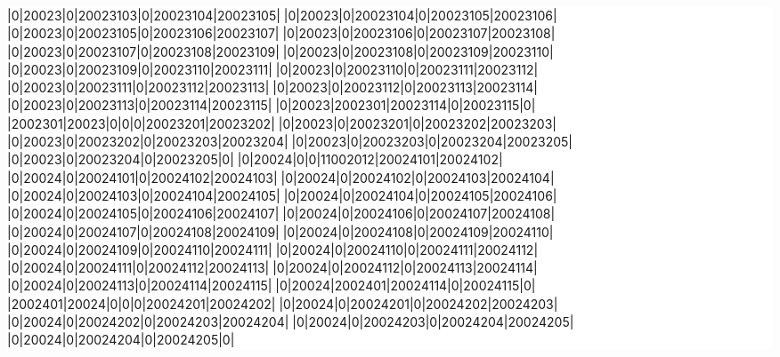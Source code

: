 |0|20023|0|20023103|0|20023104|20023105|
|0|20023|0|20023104|0|20023105|20023106|
|0|20023|0|20023105|0|20023106|20023107|
|0|20023|0|20023106|0|20023107|20023108|
|0|20023|0|20023107|0|20023108|20023109|
|0|20023|0|20023108|0|20023109|20023110|
|0|20023|0|20023109|0|20023110|20023111|
|0|20023|0|20023110|0|20023111|20023112|
|0|20023|0|20023111|0|20023112|20023113|
|0|20023|0|20023112|0|20023113|20023114|
|0|20023|0|20023113|0|20023114|20023115|
|0|20023|2002301|20023114|0|20023115|0|
|2002301|20023|0|0|0|20023201|20023202|
|0|20023|0|20023201|0|20023202|20023203|
|0|20023|0|20023202|0|20023203|20023204|
|0|20023|0|20023203|0|20023204|20023205|
|0|20023|0|20023204|0|20023205|0|
|0|20024|0|0|11002012|20024101|20024102|
|0|20024|0|20024101|0|20024102|20024103|
|0|20024|0|20024102|0|20024103|20024104|
|0|20024|0|20024103|0|20024104|20024105|
|0|20024|0|20024104|0|20024105|20024106|
|0|20024|0|20024105|0|20024106|20024107|
|0|20024|0|20024106|0|20024107|20024108|
|0|20024|0|20024107|0|20024108|20024109|
|0|20024|0|20024108|0|20024109|20024110|
|0|20024|0|20024109|0|20024110|20024111|
|0|20024|0|20024110|0|20024111|20024112|
|0|20024|0|20024111|0|20024112|20024113|
|0|20024|0|20024112|0|20024113|20024114|
|0|20024|0|20024113|0|20024114|20024115|
|0|20024|2002401|20024114|0|20024115|0|
|2002401|20024|0|0|0|20024201|20024202|
|0|20024|0|20024201|0|20024202|20024203|
|0|20024|0|20024202|0|20024203|20024204|
|0|20024|0|20024203|0|20024204|20024205|
|0|20024|0|20024204|0|20024205|0|